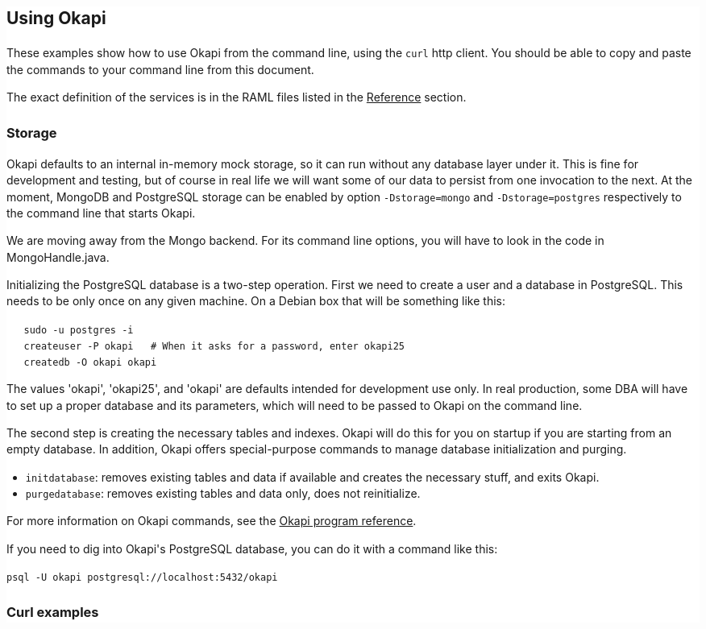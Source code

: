 ## Using Okapi

These examples show how to use Okapi from the command line, using the `curl`
http client. You should be able to copy and paste the commands to your
command line from this document.

The exact definition of the services is in the RAML files listed in
the [Reference](#web-service) section.

### Storage

Okapi defaults to an internal in-memory mock storage, so it can run without
any database layer under it. This is fine for development and testing, but of
course in real life we will want some of our data to persist from one invocation
to the next. At the moment, MongoDB and PostgreSQL storage can be enabled by
option `-Dstorage=mongo` and  `-Dstorage=postgres` respectively to the command
line that starts Okapi.

We are moving away from the Mongo backend. For its command line options, you
will have to look in the code in MongoHandle.java.

Initializing the PostgreSQL database is a two-step operation. First we need to
create a user and a database in PostgreSQL. This needs to be only once on any
given machine. On a Debian box that will be something like this:
```
   sudo -u postgres -i
   createuser -P okapi   # When it asks for a password, enter okapi25
   createdb -O okapi okapi
```
The values 'okapi', 'okapi25', and 'okapi' are defaults intended for
development use only. In real production, some DBA will have to set up
a proper database and its parameters, which will need to be passed to
Okapi on the command line.

The second step is creating the necessary tables and indexes. Okapi
will do this for you on startup if you are starting from an empty
database. In addition, Okapi offers special-purpose commands to manage
database initialization and purging.

  * `initdatabase`: removes existing tables and data if available and creates
    the necessary stuff, and exits Okapi.
  * `purgedatabase`: removes existing tables and data only, does not
    reinitialize.

For more information on Okapi commands, see the
[Okapi program reference](#okapi-program).

If you need to dig into Okapi's PostgreSQL database, you can do it with a
command like this:
```
psql -U okapi postgresql://localhost:5432/okapi
```


### Curl examples
